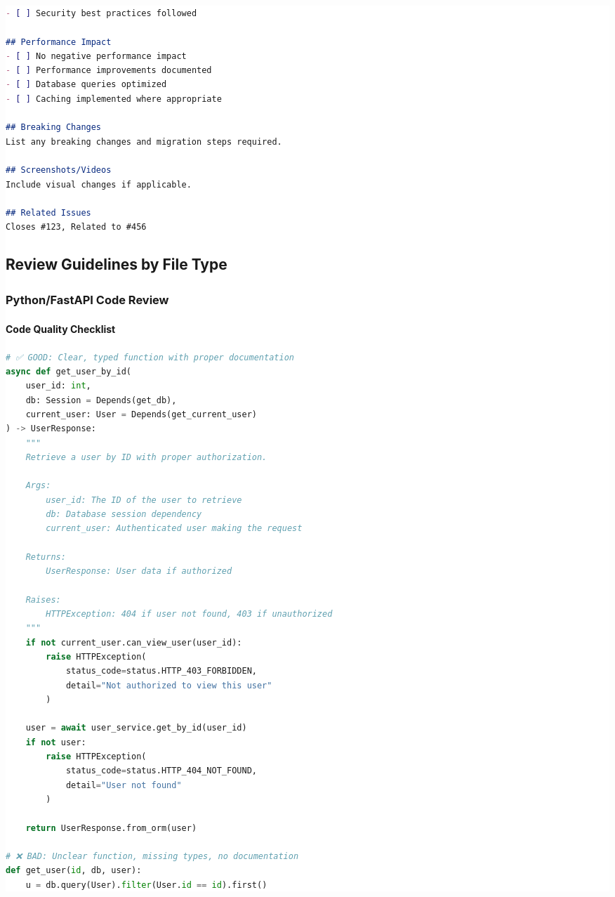 ```markdown
- [ ] Security best practices followed

## Performance Impact
- [ ] No negative performance impact
- [ ] Performance improvements documented
- [ ] Database queries optimized
- [ ] Caching implemented where appropriate

## Breaking Changes
List any breaking changes and migration steps required.

## Screenshots/Videos
Include visual changes if applicable.

## Related Issues
Closes #123, Related to #456
```

## Review Guidelines by File Type

### Python/FastAPI Code Review

#### Code Quality Checklist
```python
# ✅ GOOD: Clear, typed function with proper documentation
async def get_user_by_id(
    user_id: int,
    db: Session = Depends(get_db),
    current_user: User = Depends(get_current_user)
) -> UserResponse:
    """
    Retrieve a user by ID with proper authorization.
    
    Args:
        user_id: The ID of the user to retrieve
        db: Database session dependency
        current_user: Authenticated user making the request
        
    Returns:
        UserResponse: User data if authorized
        
    Raises:
        HTTPException: 404 if user not found, 403 if unauthorized
    """
    if not current_user.can_view_user(user_id):
        raise HTTPException(
            status_code=status.HTTP_403_FORBIDDEN,
            detail="Not authorized to view this user"
        )
    
    user = await user_service.get_by_id(user_id)
    if not user:
        raise HTTPException(
            status_code=status.HTTP_404_NOT_FOUND,
            detail="User not found"
        )
    
    return UserResponse.from_orm(user)

# ❌ BAD: Unclear function, missing types, no documentation
def get_user(id, db, user):
    u = db.query(User).filter(User.id == id).first()
```